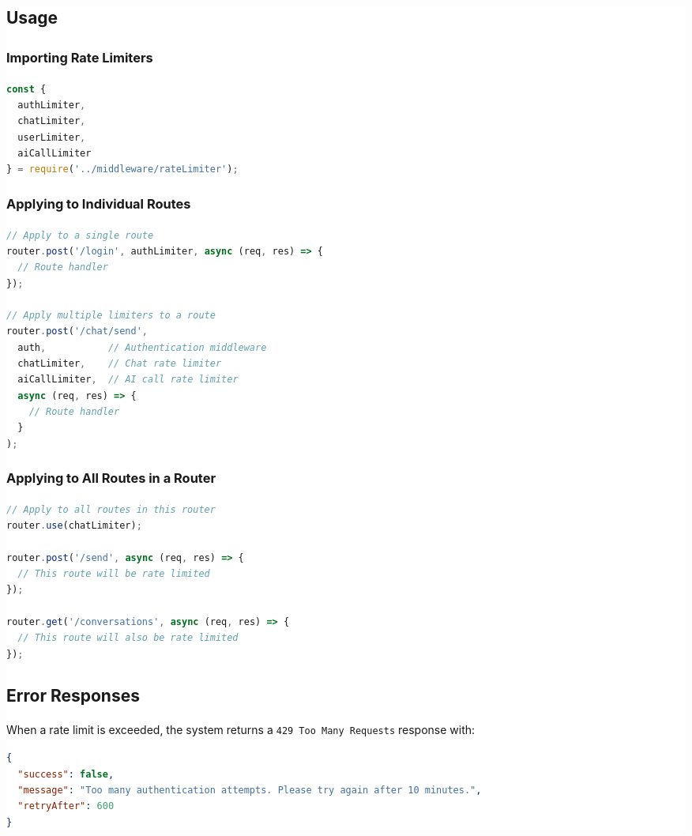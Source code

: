 ## Usage

### Importing Rate Limiters

```javascript
const { 
  authLimiter, 
  chatLimiter, 
  userLimiter, 
  aiCallLimiter 
} = require('../middleware/rateLimiter');
```

### Applying to Individual Routes

```javascript
// Apply to a single route
router.post('/login', authLimiter, async (req, res) => {
  // Route handler
});

// Apply multiple limiters to a route
router.post('/chat/send', 
  auth,           // Authentication middleware
  chatLimiter,    // Chat rate limiter
  aiCallLimiter,  // AI call rate limiter
  async (req, res) => {
    // Route handler
  }
);
```

### Applying to All Routes in a Router

```javascript
// Apply to all routes in this router
router.use(chatLimiter);

router.post('/send', async (req, res) => {
  // This route will be rate limited
});

router.get('/conversations', async (req, res) => {
  // This route will also be rate limited
});
```

## Error Responses

When a rate limit is exceeded, the system returns a `429 Too Many Requests` response with:

```json
{
  "success": false,
  "message": "Too many authentication attempts. Please try again after 10 minutes.",
  "retryAfter": 600
}
```
